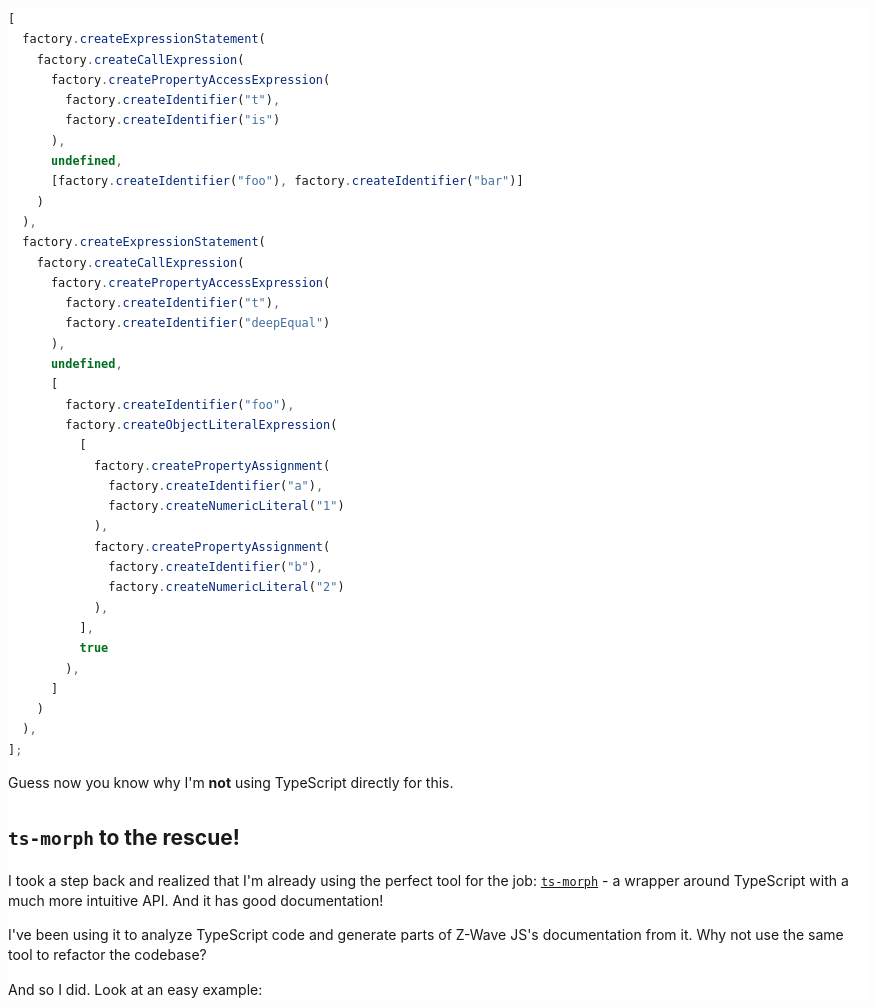 ```ts
[
  factory.createExpressionStatement(
    factory.createCallExpression(
      factory.createPropertyAccessExpression(
        factory.createIdentifier("t"),
        factory.createIdentifier("is")
      ),
      undefined,
      [factory.createIdentifier("foo"), factory.createIdentifier("bar")]
    )
  ),
  factory.createExpressionStatement(
    factory.createCallExpression(
      factory.createPropertyAccessExpression(
        factory.createIdentifier("t"),
        factory.createIdentifier("deepEqual")
      ),
      undefined,
      [
        factory.createIdentifier("foo"),
        factory.createObjectLiteralExpression(
          [
            factory.createPropertyAssignment(
              factory.createIdentifier("a"),
              factory.createNumericLiteral("1")
            ),
            factory.createPropertyAssignment(
              factory.createIdentifier("b"),
              factory.createNumericLiteral("2")
            ),
          ],
          true
        ),
      ]
    )
  ),
];
```

Guess now you know why I'm **not** using TypeScript directly for this.

## `ts-morph` to the rescue!

I took a step back and realized that I'm already using the perfect tool for the job: [`ts-morph`](https://ts-morph.com/) - a wrapper around TypeScript with a much more intuitive API. And it has good documentation!

I've been using it to analyze TypeScript code and generate parts of Z-Wave JS's documentation from it. Why not use the same tool to refactor the codebase?

And so I did. Look at an easy example:
